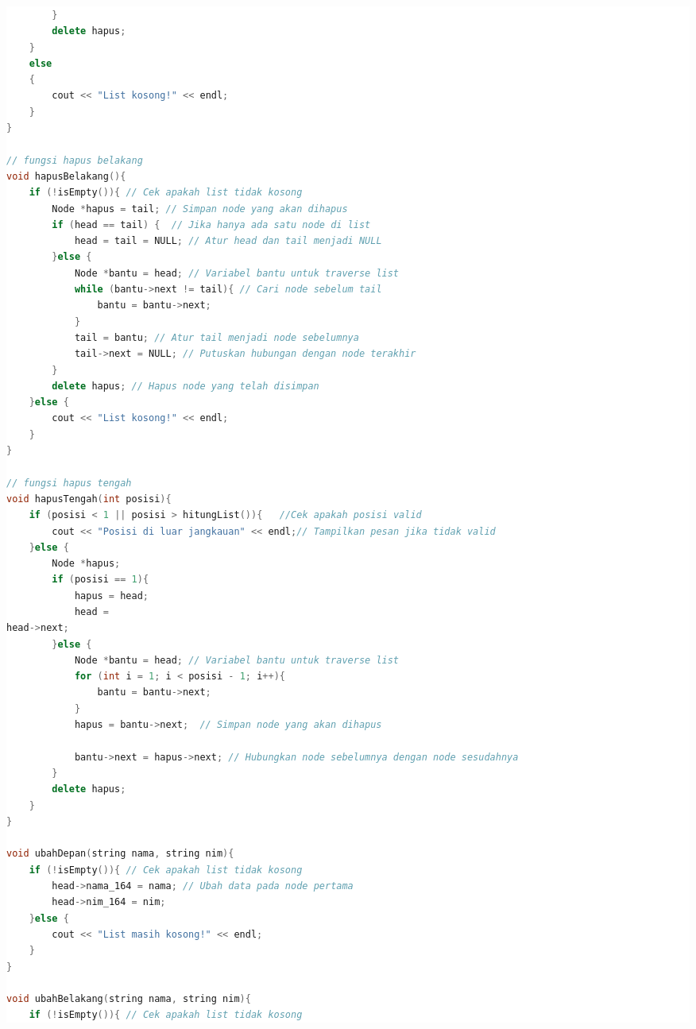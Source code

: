 ```C++
        }
        delete hapus;
    }
    else
    {
        cout << "List kosong!" << endl;
    }
}

// fungsi hapus belakang
void hapusBelakang(){
    if (!isEmpty()){ // Cek apakah list tidak kosong
        Node *hapus = tail; // Simpan node yang akan dihapus
        if (head == tail) {  // Jika hanya ada satu node di list
            head = tail = NULL; // Atur head dan tail menjadi NULL
        }else {
            Node *bantu = head; // Variabel bantu untuk traverse list
            while (bantu->next != tail){ // Cari node sebelum tail
                bantu = bantu->next;
            }
            tail = bantu; // Atur tail menjadi node sebelumnya
            tail->next = NULL; // Putuskan hubungan dengan node terakhir
        }
        delete hapus; // Hapus node yang telah disimpan
    }else {
        cout << "List kosong!" << endl;
    }
}

// fungsi hapus tengah
void hapusTengah(int posisi){ 
    if (posisi < 1 || posisi > hitungList()){   //Cek apakah posisi valid
        cout << "Posisi di luar jangkauan" << endl;// Tampilkan pesan jika tidak valid
    }else {
        Node *hapus;
        if (posisi == 1){
            hapus = head;
            head = 
head->next;
        }else {
            Node *bantu = head; // Variabel bantu untuk traverse list
            for (int i = 1; i < posisi - 1; i++){
                bantu = bantu->next;
            }
            hapus = bantu->next;  // Simpan node yang akan dihapus

            bantu->next = hapus->next; // Hubungkan node sebelumnya dengan node sesudahnya
        }
        delete hapus;
    }
}

void ubahDepan(string nama, string nim){
    if (!isEmpty()){ // Cek apakah list tidak kosong
        head->nama_164 = nama; // Ubah data pada node pertama
        head->nim_164 = nim;
    }else {
        cout << "List masih kosong!" << endl;
    }
}

void ubahBelakang(string nama, string nim){
    if (!isEmpty()){ // Cek apakah list tidak kosong
```